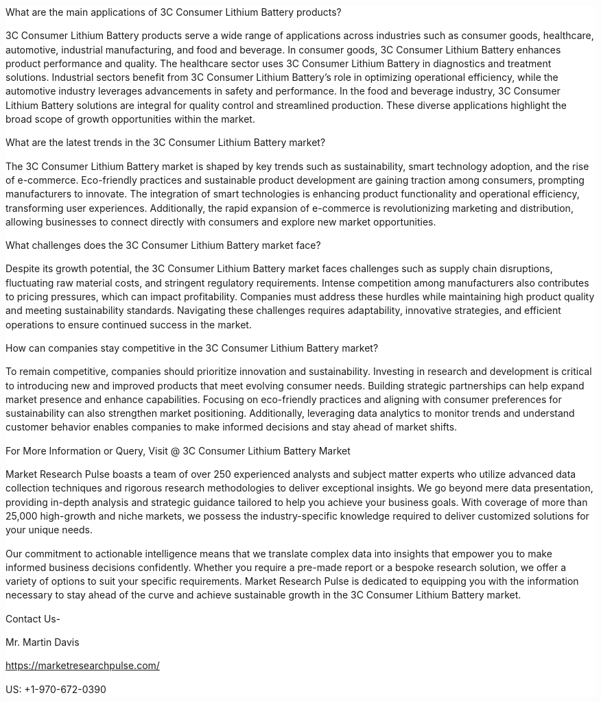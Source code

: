 What are the main applications of 3C Consumer Lithium Battery products?

3C Consumer Lithium Battery products serve a wide range of applications across industries such as consumer goods, healthcare, automotive, industrial manufacturing, and food and beverage. In consumer goods, 3C Consumer Lithium Battery enhances product performance and quality. The healthcare sector uses 3C Consumer Lithium Battery in diagnostics and treatment solutions. Industrial sectors benefit from 3C Consumer Lithium Battery’s role in optimizing operational efficiency, while the automotive industry leverages advancements in safety and performance. In the food and beverage industry, 3C Consumer Lithium Battery solutions are integral for quality control and streamlined production. These diverse applications highlight the broad scope of growth opportunities within the market.

What are the latest trends in the 3C Consumer Lithium Battery market?

The 3C Consumer Lithium Battery market is shaped by key trends such as sustainability, smart technology adoption, and the rise of e-commerce. Eco-friendly practices and sustainable product development are gaining traction among consumers, prompting manufacturers to innovate. The integration of smart technologies is enhancing product functionality and operational efficiency, transforming user experiences. Additionally, the rapid expansion of e-commerce is revolutionizing marketing and distribution, allowing businesses to connect directly with consumers and explore new market opportunities.

What challenges does the 3C Consumer Lithium Battery market face?

Despite its growth potential, the 3C Consumer Lithium Battery market faces challenges such as supply chain disruptions, fluctuating raw material costs, and stringent regulatory requirements. Intense competition among manufacturers also contributes to pricing pressures, which can impact profitability. Companies must address these hurdles while maintaining high product quality and meeting sustainability standards. Navigating these challenges requires adaptability, innovative strategies, and efficient operations to ensure continued success in the market.

How can companies stay competitive in the 3C Consumer Lithium Battery market?

To remain competitive, companies should prioritize innovation and sustainability. Investing in research and development is critical to introducing new and improved products that meet evolving consumer needs. Building strategic partnerships can help expand market presence and enhance capabilities. Focusing on eco-friendly practices and aligning with consumer preferences for sustainability can also strengthen market positioning. Additionally, leveraging data analytics to monitor trends and understand customer behavior enables companies to make informed decisions and stay ahead of market shifts.

For More Information or Query, Visit @ 3C Consumer Lithium Battery Market

Market Research Pulse boasts a team of over 250 experienced analysts and subject matter experts who utilize advanced data collection techniques and rigorous research methodologies to deliver exceptional insights. We go beyond mere data presentation, providing in-depth analysis and strategic guidance tailored to help you achieve your business goals. With coverage of more than 25,000 high-growth and niche markets, we possess the industry-specific knowledge required to deliver customized solutions for your unique needs.

Our commitment to actionable intelligence means that we translate complex data into insights that empower you to make informed business decisions confidently. Whether you require a pre-made report or a bespoke research solution, we offer a variety of options to suit your specific requirements. Market Research Pulse is dedicated to equipping you with the information necessary to stay ahead of the curve and achieve sustainable growth in the 3C Consumer Lithium Battery market.

Contact Us-

Mr. Martin Davis

https://marketresearchpulse.com/

US: +1-970-672-0390
